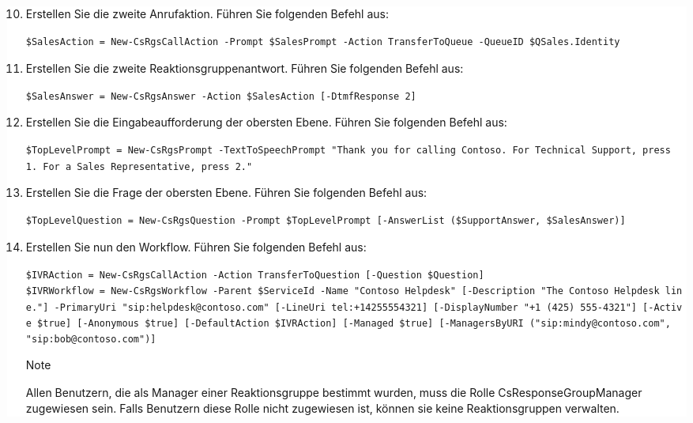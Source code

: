 10. Erstellen Sie die zweite Anrufaktion. Führen Sie folgenden Befehl aus:
    
        $SalesAction = New-CsRgsCallAction -Prompt $SalesPrompt -Action TransferToQueue -QueueID $QSales.Identity

11. Erstellen Sie die zweite Reaktionsgruppenantwort. Führen Sie folgenden Befehl aus:
    
        $SalesAnswer = New-CsRgsAnswer -Action $SalesAction [-DtmfResponse 2]

12. Erstellen Sie die Eingabeaufforderung der obersten Ebene. Führen Sie folgenden Befehl aus:
    
        $TopLevelPrompt = New-CsRgsPrompt -TextToSpeechPrompt "Thank you for calling Contoso. For Technical Support, press 1. For a Sales Representative, press 2."

13. Erstellen Sie die Frage der obersten Ebene. Führen Sie folgenden Befehl aus:
    
        $TopLevelQuestion = New-CsRgsQuestion -Prompt $TopLevelPrompt [-AnswerList ($SupportAnswer, $SalesAnswer)]

14. Erstellen Sie nun den Workflow. Führen Sie folgenden Befehl aus:
    
        $IVRAction = New-CsRgsCallAction -Action TransferToQuestion [-Question $Question]
        $IVRWorkflow = New-CsRgsWorkflow -Parent $ServiceId -Name "Contoso Helpdesk" [-Description "The Contoso Helpdesk line."] -PrimaryUri "sip:helpdesk@contoso.com" [-LineUri tel:+14255554321] [-DisplayNumber "+1 (425) 555-4321"] [-Active $true] [-Anonymous $true] [-DefaultAction $IVRAction] [-Managed $true] [-ManagersByURI ("sip:mindy@contoso.com", "sip:bob@contoso.com")]
    

    > [!NOTE]
    > Allen Benutzern, die als Manager einer Reaktionsgruppe bestimmt wurden, muss die Rolle CsResponseGroupManager zugewiesen sein. Falls Benutzern diese Rolle nicht zugewiesen ist, können sie keine Reaktionsgruppen verwalten.


